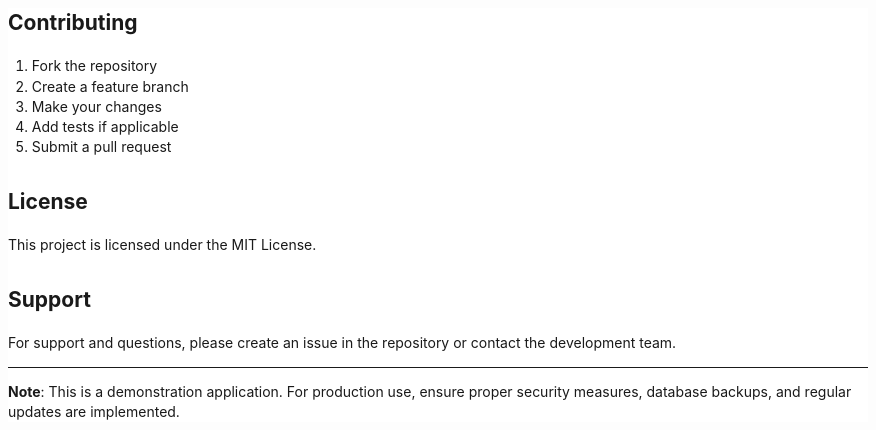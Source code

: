 ## Contributing

1. Fork the repository
2. Create a feature branch
3. Make your changes
4. Add tests if applicable
5. Submit a pull request

## License

This project is licensed under the MIT License.

## Support

For support and questions, please create an issue in the repository or contact the development team.

---

**Note**: This is a demonstration application. For production use, ensure proper security measures, database backups, and regular updates are implemented. 